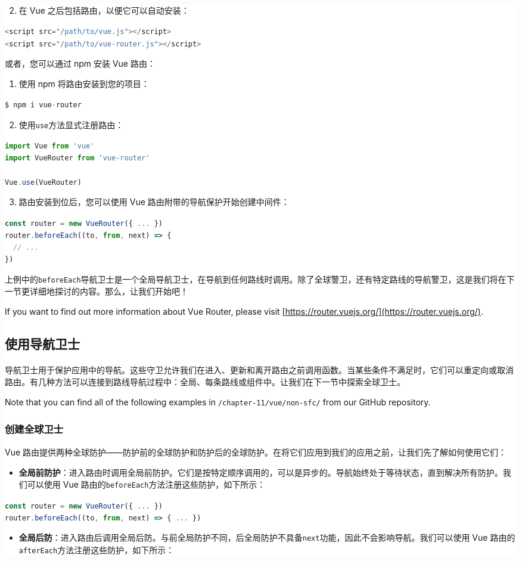 2.  在 Vue 之后包括路由，以便它可以自动安装：

```js
<script src="/path/to/vue.js"></script>
<script src="/path/to/vue-router.js"></script>
```

或者，您可以通过 npm 安装 Vue 路由：

1.  使用 npm 将路由安装到您的项目：

```js
$ npm i vue-router
```

2.  使用`use`方法显式注册路由：

```js
import Vue from 'vue'
import VueRouter from 'vue-router'

Vue.use(VueRouter)
```

3.  路由安装到位后，您可以使用 Vue 路由附带的导航保护开始创建中间件：

```js
const router = new VueRouter({ ... })
router.beforeEach((to, from, next) => {
  // ...
})
```

上例中的`beforeEach`导航卫士是一个全局导航卫士，在导航到任何路线时调用。除了全球警卫，还有特定路线的导航警卫，这是我们将在下一节更详细地探讨的内容。那么，让我们开始吧！

If you want to find out more information about Vue Router, please visit [https://router.vuejs.org/](https://router.vuejs.org/).

## 使用导航卫士

导航卫士用于保护应用中的导航。这些守卫允许我们在进入、更新和离开路由之前调用函数。当某些条件不满足时，它们可以重定向或取消路由。有几种方法可以连接到路线导航过程中：全局、每条路线或组件中。让我们在下一节中探索全球卫士。

Note that you can find all of the following examples in `/chapter-11/vue/non-sfc/` from our GitHub repository.

### 创建全球卫士

Vue 路由提供两种全球防护——防护前的全球防护和防护后的全球防护。在将它们应用到我们的应用之前，让我们先了解如何使用它们：

*   **全局前防护**：进入路由时调用全局前防护。它们是按特定顺序调用的，可以是异步的。导航始终处于等待状态，直到解决所有防护。我们可以使用 Vue 路由的`beforeEach`方法注册这些防护，如下所示：

```js
const router = new VueRouter({ ... })
router.beforeEach((to, from, next) => { ... })
```

*   **全局后防**：进入路由后调用全局后防。与前全局防护不同，后全局防护不具备`next`功能，因此不会影响导航。我们可以使用 Vue 路由的`afterEach`方法注册这些防护，如下所示：
